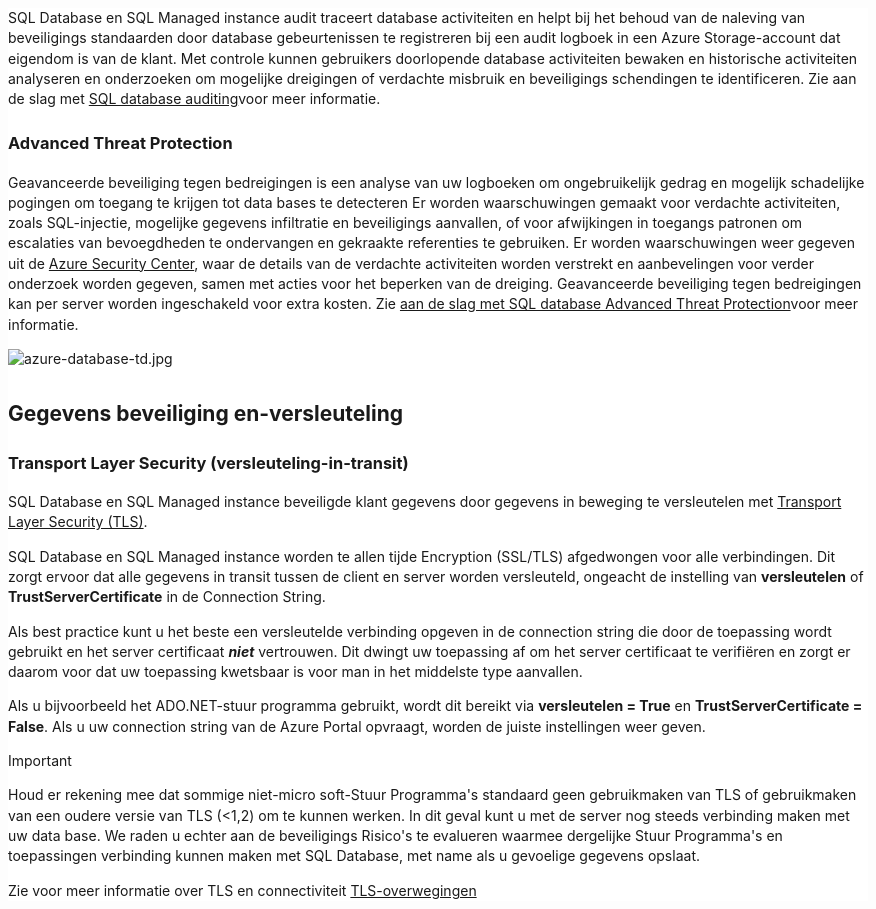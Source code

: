 SQL Database en SQL Managed instance audit traceert database activiteiten en helpt bij het behoud van de naleving van beveiligings standaarden door database gebeurtenissen te registreren bij een audit logboek in een Azure Storage-account dat eigendom is van de klant. Met controle kunnen gebruikers doorlopende database activiteiten bewaken en historische activiteiten analyseren en onderzoeken om mogelijke dreigingen of verdachte misbruik en beveiligings schendingen te identificeren. Zie aan de slag met [SQL database auditing](../../azure-sql/database/auditing-overview.md)voor meer informatie.  

### <a name="advanced-threat-protection"></a>Advanced Threat Protection

Geavanceerde beveiliging tegen bedreigingen is een analyse van uw logboeken om ongebruikelijk gedrag en mogelijk schadelijke pogingen om toegang te krijgen tot data bases te detecteren Er worden waarschuwingen gemaakt voor verdachte activiteiten, zoals SQL-injectie, mogelijke gegevens infiltratie en beveiligings aanvallen, of voor afwijkingen in toegangs patronen om escalaties van bevoegdheden te ondervangen en gekraakte referenties te gebruiken. Er worden waarschuwingen weer gegeven uit de [Azure Security Center](https://azure.microsoft.com/services/security-center/), waar de details van de verdachte activiteiten worden verstrekt en aanbevelingen voor verder onderzoek worden gegeven, samen met acties voor het beperken van de dreiging. Geavanceerde beveiliging tegen bedreigingen kan per server worden ingeschakeld voor extra kosten. Zie [aan de slag met SQL database Advanced Threat Protection](threat-detection-configure.md)voor meer informatie.

![azure-database-td.jpg](./media/security-overview/azure-database-td.jpg)

## <a name="information-protection-and-encryption"></a>Gegevens beveiliging en-versleuteling

### <a name="transport-layer-security-encryption-in-transit"></a>Transport Layer Security (versleuteling-in-transit)

SQL Database en SQL Managed instance beveiligde klant gegevens door gegevens in beweging te versleutelen met [Transport Layer Security (TLS)](https://support.microsoft.com/help/3135244/tls-1-2-support-for-microsoft-sql-server).

SQL Database en SQL Managed instance worden te allen tijde Encryption (SSL/TLS) afgedwongen voor alle verbindingen. Dit zorgt ervoor dat alle gegevens in transit tussen de client en server worden versleuteld, ongeacht de instelling van **versleutelen** of **TrustServerCertificate** in de Connection String.

Als best practice kunt u het beste een versleutelde verbinding opgeven in de connection string die door de toepassing wordt gebruikt en het server certificaat _**niet**_ vertrouwen. Dit dwingt uw toepassing af om het server certificaat te verifiëren en zorgt er daarom voor dat uw toepassing kwetsbaar is voor man in het middelste type aanvallen.

Als u bijvoorbeeld het ADO.NET-stuur programma gebruikt, wordt dit bereikt via **versleutelen = True** en **TrustServerCertificate = False**. Als u uw connection string van de Azure Portal opvraagt, worden de juiste instellingen weer geven.

> [!IMPORTANT]
> Houd er rekening mee dat sommige niet-micro soft-Stuur Programma's standaard geen gebruikmaken van TLS of gebruikmaken van een oudere versie van TLS (<1,2) om te kunnen werken. In dit geval kunt u met de server nog steeds verbinding maken met uw data base. We raden u echter aan de beveiligings Risico's te evalueren waarmee dergelijke Stuur Programma's en toepassingen verbinding kunnen maken met SQL Database, met name als u gevoelige gegevens opslaat.
>
> Zie voor meer informatie over TLS en connectiviteit [TLS-overwegingen](connect-query-content-reference-guide.md#tls-considerations-for-database-connectivity)
